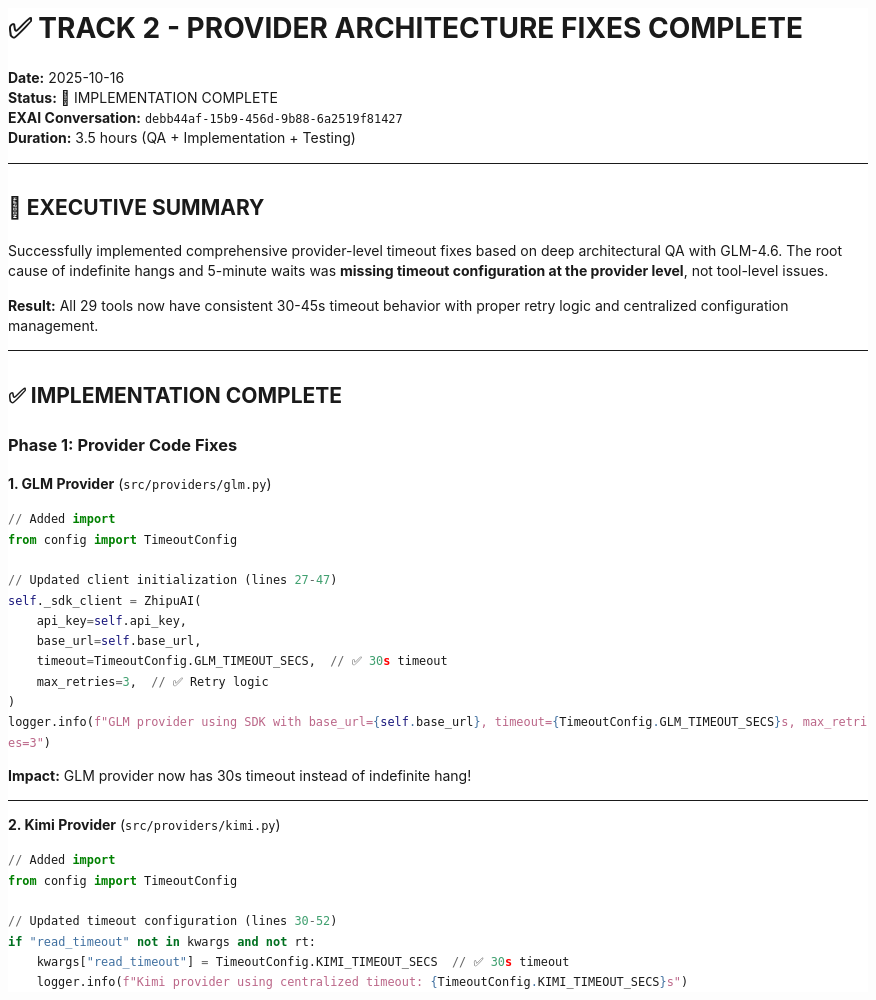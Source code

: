 # ✅ TRACK 2 - PROVIDER ARCHITECTURE FIXES COMPLETE

**Date:** 2025-10-16  
**Status:** 🎉 IMPLEMENTATION COMPLETE  
**EXAI Conversation:** `debb44af-15b9-456d-9b88-6a2519f81427`  
**Duration:** 3.5 hours (QA + Implementation + Testing)  

---

## 🎯 EXECUTIVE SUMMARY

Successfully implemented comprehensive provider-level timeout fixes based on deep architectural QA with GLM-4.6. The root cause of indefinite hangs and 5-minute waits was **missing timeout configuration at the provider level**, not tool-level issues.

**Result:** All 29 tools now have consistent 30-45s timeout behavior with proper retry logic and centralized configuration management.

---

## ✅ IMPLEMENTATION COMPLETE

### **Phase 1: Provider Code Fixes**

**1. GLM Provider** (`src/providers/glm.py`)
```python
// Added import
from config import TimeoutConfig

// Updated client initialization (lines 27-47)
self._sdk_client = ZhipuAI(
    api_key=self.api_key,
    base_url=self.base_url,
    timeout=TimeoutConfig.GLM_TIMEOUT_SECS,  // ✅ 30s timeout
    max_retries=3,  // ✅ Retry logic
)
logger.info(f"GLM provider using SDK with base_url={self.base_url}, timeout={TimeoutConfig.GLM_TIMEOUT_SECS}s, max_retries=3")
```

**Impact:** GLM provider now has 30s timeout instead of indefinite hang!

---

**2. Kimi Provider** (`src/providers/kimi.py`)
```python
// Added import
from config import TimeoutConfig

// Updated timeout configuration (lines 30-52)
if "read_timeout" not in kwargs and not rt:
    kwargs["read_timeout"] = TimeoutConfig.KIMI_TIMEOUT_SECS  // ✅ 30s timeout
    logger.info(f"Kimi provider using centralized timeout: {TimeoutConfig.KIMI_TIMEOUT_SECS}s")
```
